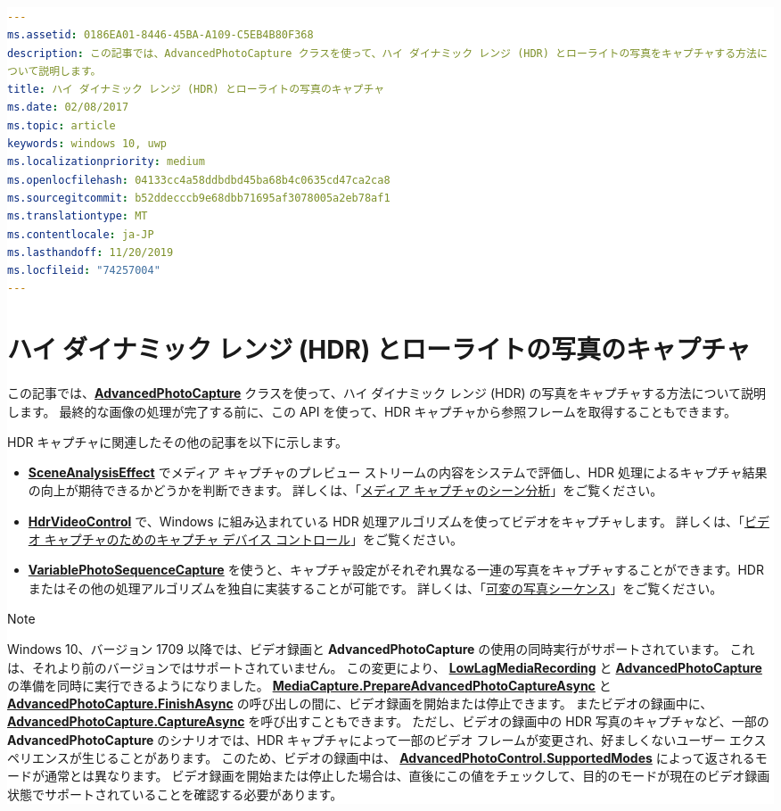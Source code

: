 ```yaml
---
ms.assetid: 0186EA01-8446-45BA-A109-C5EB4B80F368
description: この記事では、AdvancedPhotoCapture クラスを使って、ハイ ダイナミック レンジ (HDR) とローライトの写真をキャプチャする方法について説明します。
title: ハイ ダイナミック レンジ (HDR) とローライトの写真のキャプチャ
ms.date: 02/08/2017
ms.topic: article
keywords: windows 10, uwp
ms.localizationpriority: medium
ms.openlocfilehash: 04133cc4a58ddbdbd45ba68b4c0635cd47ca2ca8
ms.sourcegitcommit: b52ddecccb9e68dbb71695af3078005a2eb78af1
ms.translationtype: MT
ms.contentlocale: ja-JP
ms.lasthandoff: 11/20/2019
ms.locfileid: "74257004"
---
```

# <a name="high-dynamic-range-hdr-and-low-light-photo-capture"></a>ハイ ダイナミック レンジ (HDR) とローライトの写真のキャプチャ



この記事では、[**AdvancedPhotoCapture**](https://docs.microsoft.com/uwp/api/Windows.Media.Capture.AdvancedPhotoCapture) クラスを使って、ハイ ダイナミック レンジ (HDR) の写真をキャプチャする方法について説明します。 最終的な画像の処理が完了する前に、この API を使って、HDR キャプチャから参照フレームを取得することもできます。

HDR キャプチャに関連したその他の記事を以下に示します。

-   [  **SceneAnalysisEffect**](https://docs.microsoft.com/uwp/api/Windows.Media.Core.SceneAnalysisEffect) でメディア キャプチャのプレビュー ストリームの内容をシステムで評価し、HDR 処理によるキャプチャ結果の向上が期待できるかどうかを判断できます。 詳しくは、「[メディア キャプチャのシーン分析](scene-analysis-for-media-capture.md)」をご覧ください。

-   [  **HdrVideoControl**](https://docs.microsoft.com/uwp/api/Windows.Media.Devices.HdrVideoControl) で、Windows に組み込まれている HDR 処理アルゴリズムを使ってビデオをキャプチャします。 詳しくは、「[ビデオ キャプチャのためのキャプチャ デバイス コントロール](capture-device-controls-for-video-capture.md)」をご覧ください。

-   [  **VariablePhotoSequenceCapture**](https://docs.microsoft.com/uwp/api/Windows.Media.Capture.Core.VariablePhotoSequenceCapture) を使うと、キャプチャ設定がそれぞれ異なる一連の写真をキャプチャすることができます。HDR またはその他の処理アルゴリズムを独自に実装することが可能です。 詳しくは、「[可変の写真シーケンス](variable-photo-sequence.md)」をご覧ください。



> [!NOTE] 
> Windows 10、バージョン 1709 以降では、ビデオ録画と **AdvancedPhotoCapture** の使用の同時実行がサポートされています。  これは、それより前のバージョンではサポートされていません。 この変更により、 **[LowLagMediaRecording](https://docs.microsoft.com/uwp/api/windows.media.capture.lowlagmediarecording)** と **[AdvancedPhotoCapture](https://docs.microsoft.com/uwp/api/windows.media.capture.advancedphotocapture)** の準備を同時に実行できるようになりました。 **[MediaCapture.PrepareAdvancedPhotoCaptureAsync](https://docs.microsoft.com/uwp/api/windows.media.capture.mediacapture.prepareadvancedphotocaptureasync)** と **[AdvancedPhotoCapture.FinishAsync](https://docs.microsoft.com/uwp/api/windows.media.capture.advancedphotocapture.FinishAsync)** の呼び出しの間に、ビデオ録画を開始または停止できます。 またビデオの録画中に、 **[AdvancedPhotoCapture.CaptureAsync](https://docs.microsoft.com/uwp/api/windows.media.capture.advancedphotocapture.CaptureAsync)** を呼び出すこともできます。 ただし、ビデオの録画中の HDR 写真のキャプチャなど、一部の **AdvancedPhotoCapture** のシナリオでは、HDR キャプチャによって一部のビデオ フレームが変更され、好ましくないユーザー エクスペリエンスが生じることがあります。 このため、ビデオの録画中は、 **[AdvancedPhotoControl.SupportedModes](https://docs.microsoft.com/uwp/api/windows.media.devices.advancedphotocontrol.SupportedModes)** によって返されるモードが通常とは異なります。 ビデオ録画を開始または停止した場合は、直後にこの値をチェックして、目的のモードが現在のビデオ録画状態でサポートされていることを確認する必要があります。
